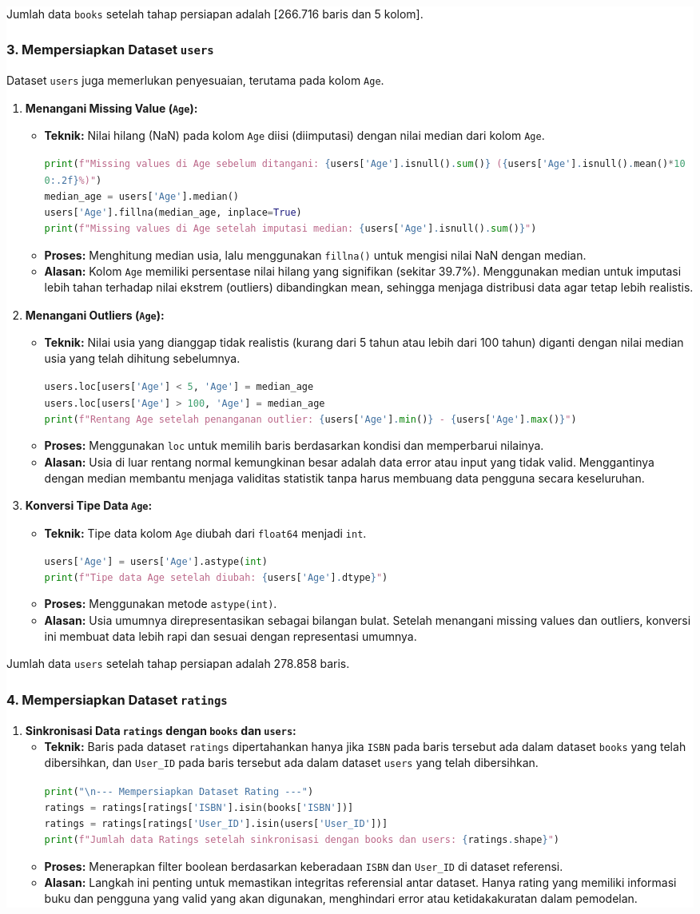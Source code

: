 Jumlah data `books` setelah tahap persiapan adalah [266.716 baris dan 5 kolom].

### 3. Mempersiapkan Dataset `users`

Dataset `users` juga memerlukan penyesuaian, terutama pada kolom `Age`.

1.  **Menangani Missing Value (`Age`):**
    * **Teknik:** Nilai hilang (NaN) pada kolom `Age` diisi (diimputasi) dengan nilai median dari kolom `Age`.
        ```python
        print(f"Missing values di Age sebelum ditangani: {users['Age'].isnull().sum()} ({users['Age'].isnull().mean()*100:.2f}%)")
        median_age = users['Age'].median()
        users['Age'].fillna(median_age, inplace=True)
        print(f"Missing values di Age setelah imputasi median: {users['Age'].isnull().sum()}")
        ```
    * **Proses:** Menghitung median usia, lalu menggunakan `fillna()` untuk mengisi nilai NaN dengan median.
    * **Alasan:** Kolom `Age` memiliki persentase nilai hilang yang signifikan (sekitar 39.7%). Menggunakan median untuk imputasi lebih tahan terhadap nilai ekstrem (outliers) dibandingkan mean, sehingga menjaga distribusi data agar tetap lebih realistis.

2.  **Menangani Outliers (`Age`):**
    * **Teknik:** Nilai usia yang dianggap tidak realistis (kurang dari 5 tahun atau lebih dari 100 tahun) diganti dengan nilai median usia yang telah dihitung sebelumnya.
        ```python
        users.loc[users['Age'] < 5, 'Age'] = median_age
        users.loc[users['Age'] > 100, 'Age'] = median_age
        print(f"Rentang Age setelah penanganan outlier: {users['Age'].min()} - {users['Age'].max()}")
        ```
    * **Proses:** Menggunakan `loc` untuk memilih baris berdasarkan kondisi dan memperbarui nilainya.
    * **Alasan:** Usia di luar rentang normal kemungkinan besar adalah data error atau input yang tidak valid. Menggantinya dengan median membantu menjaga validitas statistik tanpa harus membuang data pengguna secara keseluruhan.

3.  **Konversi Tipe Data `Age`:**
    * **Teknik:** Tipe data kolom `Age` diubah dari `float64` menjadi `int`.
        ```python
        users['Age'] = users['Age'].astype(int)
        print(f"Tipe data Age setelah diubah: {users['Age'].dtype}")
        ```
    * **Proses:** Menggunakan metode `astype(int)`.
    * **Alasan:** Usia umumnya direpresentasikan sebagai bilangan bulat. Setelah menangani missing values dan outliers, konversi ini membuat data lebih rapi dan sesuai dengan representasi umumnya.

Jumlah data `users` setelah tahap persiapan adalah 278.858 baris.

### 4. Mempersiapkan Dataset `ratings`

1.  **Sinkronisasi Data `ratings` dengan `books` dan `users`:**
    * **Teknik:** Baris pada dataset `ratings` dipertahankan hanya jika `ISBN` pada baris tersebut ada dalam dataset `books` yang telah dibersihkan, dan `User_ID` pada baris tersebut ada dalam dataset `users` yang telah dibersihkan.
        ```python
        print("\n--- Mempersiapkan Dataset Rating ---")
        ratings = ratings[ratings['ISBN'].isin(books['ISBN'])]
        ratings = ratings[ratings['User_ID'].isin(users['User_ID'])]
        print(f"Jumlah data Ratings setelah sinkronisasi dengan books dan users: {ratings.shape}")
        ```
    * **Proses:** Menerapkan filter boolean berdasarkan keberadaan `ISBN` dan `User_ID` di dataset referensi.
    * **Alasan:** Langkah ini penting untuk memastikan integritas referensial antar dataset. Hanya rating yang memiliki informasi buku dan pengguna yang valid yang akan digunakan, menghindari error atau ketidakakuratan dalam pemodelan. 
    
